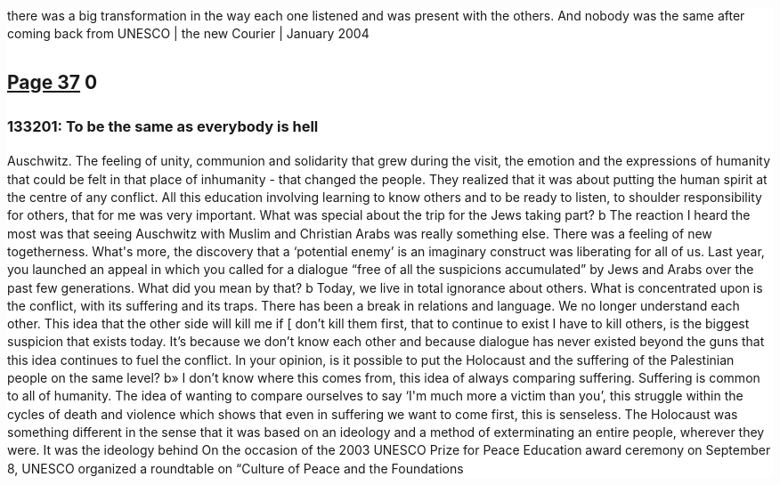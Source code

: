 there was a big transformation in the way each 
one listened and was present with the others. And 
nobody was the same after coming back from 
UNESCO | the new Courier | January 2004

## [Page 37](133120eng.pdf#page=37) 0

### 133201: To be the same as everybody is hell

Auschwitz. The feeling of unity, communion and 
solidarity that grew during the visit, the emotion 
and the expressions of humanity that could be felt 
in that place of inhumanity - that changed the 
people. They realized that it was about putting the 
human spirit at the centre of any conflict. All this 
education involving learning to know others and 
to be ready to listen, to shoulder responsibility for 
others, that for me was very important. 
What was special about the trip for the Jews 
taking part? 
b The reaction I heard the most was that seeing 
Auschwitz with Muslim and Christian Arabs was 
really something else. There was a feeling of new 
togetherness. What's more, the discovery that a 
‘potential enemy’ is an imaginary construct was 
liberating for all of us. 
Last year, you launched an appeal in which 
you called for a dialogue “free of all the 
suspicions accumulated” by Jews and Arabs 
over the past few generations. What did you 
mean by that? 
b Today, we live in total ignorance about others. 
What is concentrated upon is the conflict, with its 
suffering and its traps. There has been a break in 
relations and language. We no longer understand 
each other. This idea that the other side will kill 
me if [ don’t kill them first, that to continue to 
exist I have to kill others, is the biggest suspicion 
that exists today. It’s because we don’t know each 
other and because dialogue has never existed 
beyond the guns that this idea continues to fuel 
the conflict. 
In your opinion, is it possible to put the 
Holocaust and the suffering of the Palestinian 
people on the same level? 
b» I don’t know where this comes from, this 
idea of always comparing suffering. Suffering is 
common to all of humanity. The idea of wanting 
to compare ourselves to say ‘I'm much more a 
victim than you’, this struggle within the cycles 
of death and violence which shows that even in 
suffering we want to come first, this is senseless. 
The Holocaust was something different in the 
sense that it was based on an ideology and 
a method of exterminating an entire people, 
wherever they were. It was the ideology behind 
On the occasion of the 
2003 UNESCO Prize for 
Peace Education award 
ceremony on September 
8, UNESCO organized a 
roundtable on “Culture of 
Peace and the Foundations 